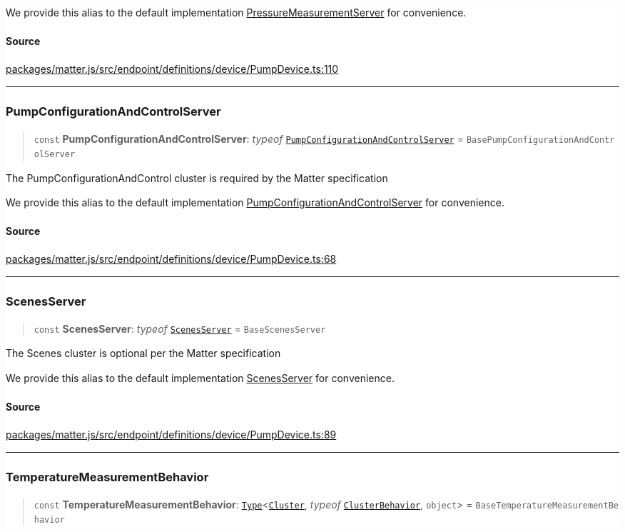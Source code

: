 We provide this alias to the default implementation [PressureMeasurementServer](README.md#pressuremeasurementserver) for convenience.

#### Source

[packages/matter.js/src/endpoint/definitions/device/PumpDevice.ts:110](https://github.com/project-chip/matter.js/blob/7a8cbb56b87d4ccf34bec5a9a95ab40a1711324f/packages/matter.js/src/endpoint/definitions/device/PumpDevice.ts#L110)

***

### PumpConfigurationAndControlServer

> `const` **PumpConfigurationAndControlServer**: *typeof* [`PumpConfigurationAndControlServer`](../../../../../../behavior/definitions/pump-configuration-and-control/export/classes/PumpConfigurationAndControlServer.md) = `BasePumpConfigurationAndControlServer`

The PumpConfigurationAndControl cluster is required by the Matter specification

We provide this alias to the default implementation [PumpConfigurationAndControlServer](README.md#pumpconfigurationandcontrolserver) for convenience.

#### Source

[packages/matter.js/src/endpoint/definitions/device/PumpDevice.ts:68](https://github.com/project-chip/matter.js/blob/7a8cbb56b87d4ccf34bec5a9a95ab40a1711324f/packages/matter.js/src/endpoint/definitions/device/PumpDevice.ts#L68)

***

### ScenesServer

> `const` **ScenesServer**: *typeof* [`ScenesServer`](../../../../../../behavior/definitions/scenes/export/classes/ScenesServer.md) = `BaseScenesServer`

The Scenes cluster is optional per the Matter specification

We provide this alias to the default implementation [ScenesServer](README.md#scenesserver) for convenience.

#### Source

[packages/matter.js/src/endpoint/definitions/device/PumpDevice.ts:89](https://github.com/project-chip/matter.js/blob/7a8cbb56b87d4ccf34bec5a9a95ab40a1711324f/packages/matter.js/src/endpoint/definitions/device/PumpDevice.ts#L89)

***

### TemperatureMeasurementBehavior

> `const` **TemperatureMeasurementBehavior**: [`Type`](../../../../../../behavior/cluster/export/namespaces/ClusterBehavior/interfaces/Type.md)\<[`Cluster`](../../../../../../cluster/export/namespaces/TemperatureMeasurement/interfaces/Cluster.md), *typeof* [`ClusterBehavior`](../../../../../../behavior/cluster/export/namespaces/ClusterBehavior/README.md), `object`\> = `BaseTemperatureMeasurementBehavior`
